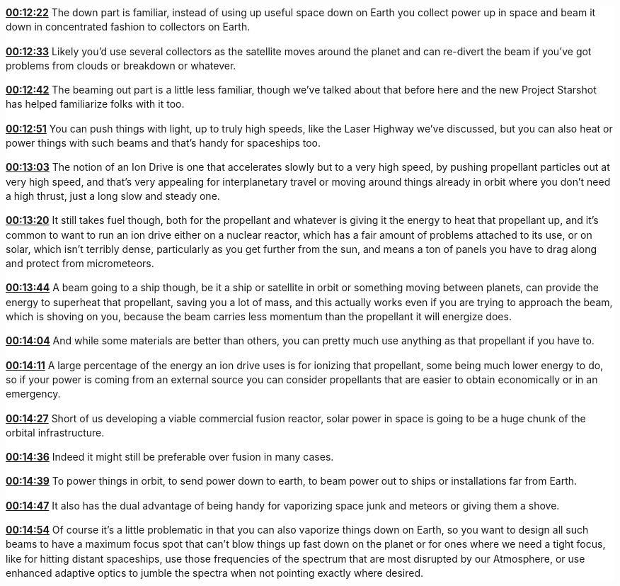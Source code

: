 **[00:12:22](https://youtube.com/watch?v=HkU85zKxK-s&t=00h12m22s)**  The down part is familiar, instead of using up useful space down on Earth you collect power up in space and beam it down in concentrated fashion to collectors on Earth. 

**[00:12:33](https://youtube.com/watch?v=HkU85zKxK-s&t=00h12m33s)**  Likely you’d use several collectors as the satellite moves around the planet and can re-divert the beam if you’ve got problems from clouds or breakdown or whatever. 

**[00:12:42](https://youtube.com/watch?v=HkU85zKxK-s&t=00h12m42s)**  The beaming out part is a little less familiar, though we’ve talked about that before here and the new Project Starshot has helped familiarize folks with it too. 

**[00:12:51](https://youtube.com/watch?v=HkU85zKxK-s&t=00h12m51s)**  You can push things with light, up to truly high speeds, like the Laser Highway we’ve discussed, but you can also heat or power things with such beams and that’s handy for spaceships too. 

**[00:13:03](https://youtube.com/watch?v=HkU85zKxK-s&t=00h13m03s)**  The notion of an Ion Drive is one that accelerates slowly but to a very high speed, by pushing propellant particles out at very high speed, and that’s very appealing for interplanetary travel or moving around things already in orbit where you don’t need a high thrust, just a long slow and steady one. 

**[00:13:20](https://youtube.com/watch?v=HkU85zKxK-s&t=00h13m20s)**  It still takes fuel though, both for the propellant and whatever is giving it the energy to heat that propellant up, and it’s common to want to run an ion drive either on a nuclear reactor, which has a fair amount of problems attached to its use, or on solar, which isn’t terribly dense, particularly as you get further from the sun, and means a ton of panels you have to drag along and protect from micrometeors. 

**[00:13:44](https://youtube.com/watch?v=HkU85zKxK-s&t=00h13m44s)**  A beam going to a ship though, be it a ship or satellite in orbit or something moving between planets, can provide the energy to superheat that propellant, saving you a lot of mass, and this actually works even if you are trying to approach the beam, which is shoving on you, because the beam carries less momentum than the propellant it will energize does. 

**[00:14:04](https://youtube.com/watch?v=HkU85zKxK-s&t=00h14m04s)**  And while some materials are better than others, you can pretty much use anything as that propellant if you have to. 

**[00:14:11](https://youtube.com/watch?v=HkU85zKxK-s&t=00h14m11s)**  A large percentage of the energy an ion drive uses is for ionizing that propellant, some being much lower energy to do, so if your power is coming from an external source you can consider propellants that are easier to obtain economically or in an emergency. 

**[00:14:27](https://youtube.com/watch?v=HkU85zKxK-s&t=00h14m27s)**  Short of us developing a viable commercial fusion reactor, solar power in space is going to be a huge chunk of the orbital infrastructure. 

**[00:14:36](https://youtube.com/watch?v=HkU85zKxK-s&t=00h14m36s)**  Indeed it might still be preferable over fusion in many cases. 

**[00:14:39](https://youtube.com/watch?v=HkU85zKxK-s&t=00h14m39s)**  To power things in orbit, to send power down to earth, to beam power out to ships or installations far from Earth. 

**[00:14:47](https://youtube.com/watch?v=HkU85zKxK-s&t=00h14m47s)**  It also has the dual advantage of being handy for vaporizing space junk and meteors or giving them a shove. 

**[00:14:54](https://youtube.com/watch?v=HkU85zKxK-s&t=00h14m54s)**  Of course it’s a little problematic in that you can also vaporize things down on Earth, so you want to design all such beams to have a maximum focus spot that can’t blow things up fast down on the planet or for ones where we need a tight focus, like for hitting distant spaceships, use those frequencies of the spectrum that are most disrupted by our Atmosphere, or use enhanced adaptive optics to jumble the spectra when not pointing exactly where desired. 
